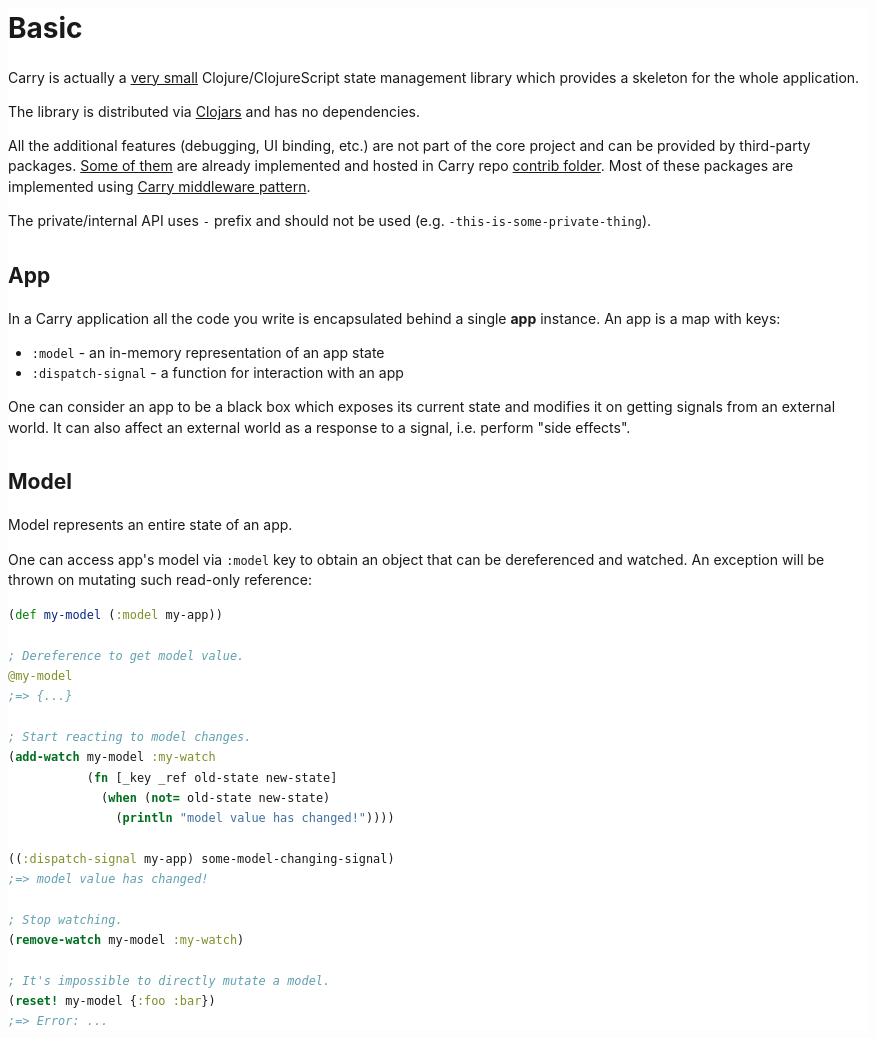 # Basic

Carry is actually a [very small](https://github.com/metametadata/carry/blob/master/src/carry/core.cljc)
Clojure/ClojureScript state management library which provides a skeleton for the whole application.
 
The library is distributed via [Clojars](http://clojars.org/carry) and has no dependencies.

All the additional features (debugging, UI binding, etc.) are not part of the core project
and can be provided by third-party packages. [Some of them](/index.html#packages) are already implemented
and hosted in Carry repo [contrib folder](https://github.com/metametadata/carry/tree/master/contrib).
Most of these packages are implemented using [Carry middleware pattern](#middleware).

The private/internal API uses `-` prefix and should not be used (e.g. `-this-is-some-private-thing`).

## App

In a Carry application all the code you write is encapsulated behind a single **app** instance. 
An app is a map with keys:

* `:model` - an in-memory representation of an app state
* `:dispatch-signal` - a function for interaction with an app

One can consider an app to be a black box which exposes its current state and modifies it on getting signals from an external world.
It can also affect an external world as a response to a signal, i.e. perform "side effects".

## Model

Model represents an entire state of an app. 
 
One can access app's model via `:model` key to obtain an object that can be dereferenced and watched.
An exception will be thrown on mutating such read-only reference:

```clj
(def my-model (:model my-app))

; Dereference to get model value.
@my-model
;=> {...}

; Start reacting to model changes.
(add-watch my-model :my-watch
           (fn [_key _ref old-state new-state]
             (when (not= old-state new-state)
               (println "model value has changed!"))))
               
((:dispatch-signal my-app) some-model-changing-signal)
;=> model value has changed!

; Stop watching.
(remove-watch my-model :my-watch)
               
; It's impossible to directly mutate a model.
(reset! my-model {:foo :bar})
;=> Error: ...
```
